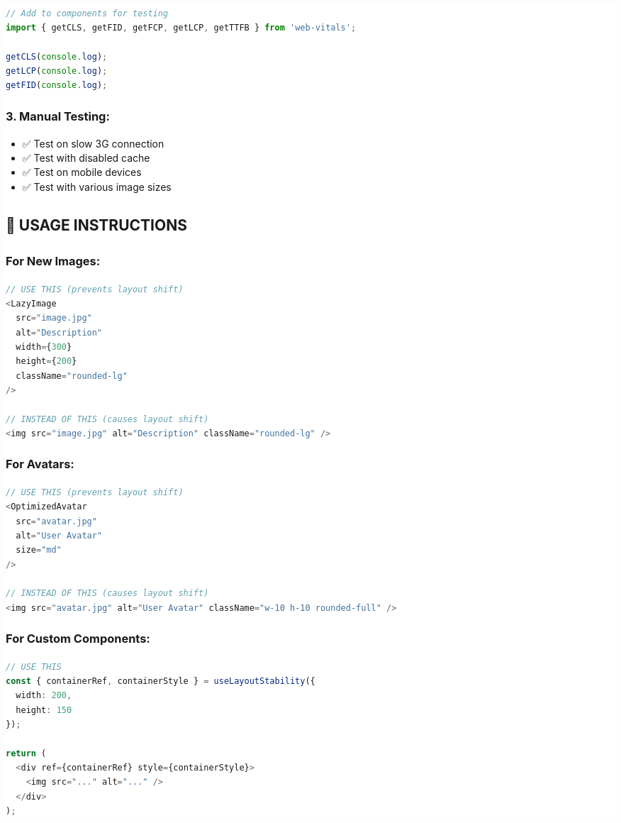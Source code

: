 ```javascript
// Add to components for testing
import { getCLS, getFID, getFCP, getLCP, getTTFB } from 'web-vitals';

getCLS(console.log);
getLCP(console.log);
getFID(console.log);
```

### 3. Manual Testing:

- ✅ Test on slow 3G connection
- ✅ Test with disabled cache
- ✅ Test on mobile devices
- ✅ Test with various image sizes

## 🔧 USAGE INSTRUCTIONS

### For New Images:

```typescript
// USE THIS (prevents layout shift)
<LazyImage
  src="image.jpg"
  alt="Description"
  width={300}
  height={200}
  className="rounded-lg"
/>

// INSTEAD OF THIS (causes layout shift)
<img src="image.jpg" alt="Description" className="rounded-lg" />
```

### For Avatars:

```typescript
// USE THIS (prevents layout shift)
<OptimizedAvatar
  src="avatar.jpg"
  alt="User Avatar"
  size="md"
/>

// INSTEAD OF THIS (causes layout shift)
<img src="avatar.jpg" alt="User Avatar" className="w-10 h-10 rounded-full" />
```

### For Custom Components:

```typescript
// USE THIS
const { containerRef, containerStyle } = useLayoutStability({
  width: 200,
  height: 150
});

return (
  <div ref={containerRef} style={containerStyle}>
    <img src="..." alt="..." />
  </div>
);
```
